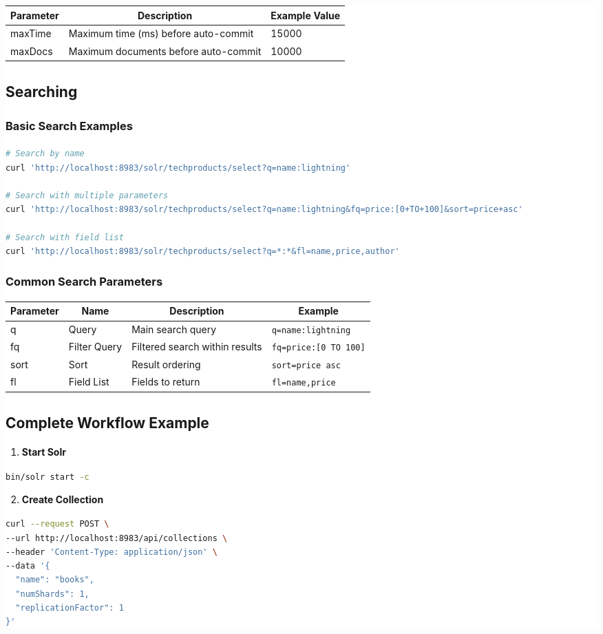 | Parameter | Description | Example Value |
|-----------|-------------|---------------|
| maxTime | Maximum time (ms) before auto-commit | 15000 |
| maxDocs | Maximum documents before auto-commit | 10000 |

## Searching

### Basic Search Examples
```bash
# Search by name
curl 'http://localhost:8983/solr/techproducts/select?q=name:lightning'

# Search with multiple parameters
curl 'http://localhost:8983/solr/techproducts/select?q=name:lightning&fq=price:[0+TO+100]&sort=price+asc'

# Search with field list
curl 'http://localhost:8983/solr/techproducts/select?q=*:*&fl=name,price,author'
```

### Common Search Parameters

| Parameter | Name | Description | Example |
|-----------|------|-------------|----------|
| q | Query | Main search query | `q=name:lightning` |
| fq | Filter Query | Filtered search within results | `fq=price:[0 TO 100]` |
| sort | Sort | Result ordering | `sort=price asc` |
| fl | Field List | Fields to return | `fl=name,price` |

## Complete Workflow Example

1. **Start Solr**
```bash
bin/solr start -c
```

2. **Create Collection**
```bash
curl --request POST \
--url http://localhost:8983/api/collections \
--header 'Content-Type: application/json' \
--data '{
  "name": "books",
  "numShards": 1,
  "replicationFactor": 1
}'
```
